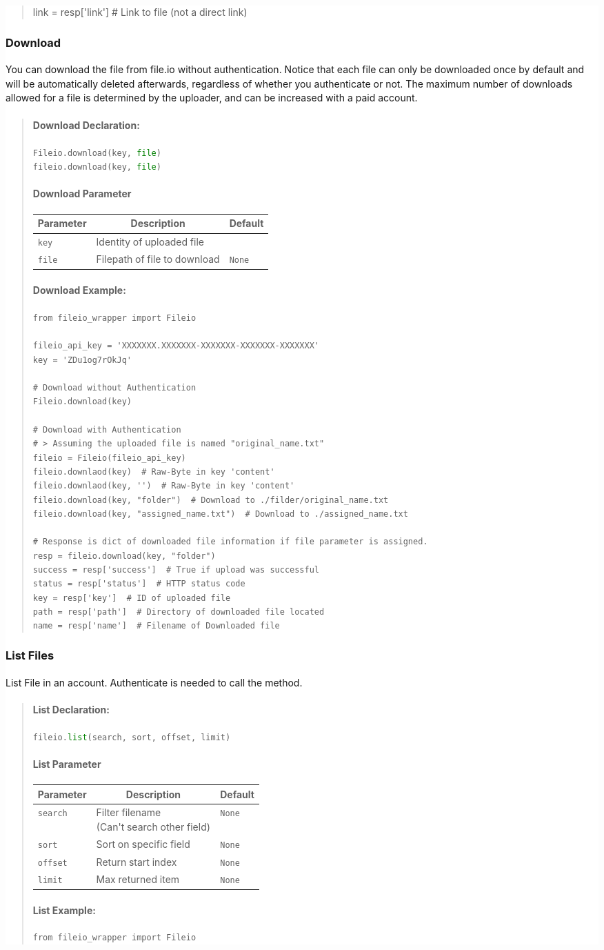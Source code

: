 > link = resp['link']  # Link to file (not a direct link)
> ```

### Download
You can download the file from file.io without authentication. Notice that each file can only be downloaded once by default and will be automatically deleted afterwards, regardless of whether you authenticate or not. The maximum number of downloads allowed for a file is determined by the uploader, and can be increased with a paid account.
> #### Download Declaration: 
> ```python
> Fileio.download(key, file)
> fileio.download(key, file)
> ```
> #### Download Parameter
> | Parameter | Description                  | Default |
> | --------- | ---------------------------- | ------- |
> | `key`     | Identity of uploaded file    |         |
> | `file`    | Filepath of file to download | `None`  |
> 
> #### Download Example:
> ```python=
> from fileio_wrapper import Fileio
> 
> fileio_api_key = 'XXXXXXX.XXXXXXX-XXXXXXX-XXXXXXX-XXXXXXX'
> key = 'ZDu1og7rOkJq'
> 
> # Download without Authentication
> Fileio.download(key)
> 
> # Download with Authentication
> # > Assuming the uploaded file is named "original_name.txt"
> fileio = Fileio(fileio_api_key)
> fileio.downlaod(key)  # Raw-Byte in key 'content'
> fileio.downlaod(key, '')  # Raw-Byte in key 'content'
> fileio.download(key, "folder")  # Download to ./filder/original_name.txt
> fileio.download(key, "assigned_name.txt")  # Download to ./assigned_name.txt
> 
> # Response is dict of downloaded file information if file parameter is assigned.
> resp = fileio.download(key, "folder")
> success = resp['success']  # True if upload was successful
> status = resp['status']  # HTTP status code
> key = resp['key']  # ID of uploaded file
> path = resp['path']  # Directory of downloaded file located
> name = resp['name']  # Filename of Downloaded file
> ```

### List Files
List File in an account. Authenticate is needed to call the method.
> #### List Declaration: 
> ```python
> fileio.list(search, sort, offset, limit)
> ```
> 
> #### List Parameter
> | Parameter     | Description                | Default |
> | ------------- | -------------------------- | ------- |
> | `search`      | Filter filename <br> (Can't search other field) | `None`  |
> | `sort`        | Sort on specific field      | `None`  |
> | `offset`      | Return start index         | `None`  |
> | `limit`       | Max returned item           | `None`  |
> #### List Example:
> ```python=
> from fileio_wrapper import Fileio